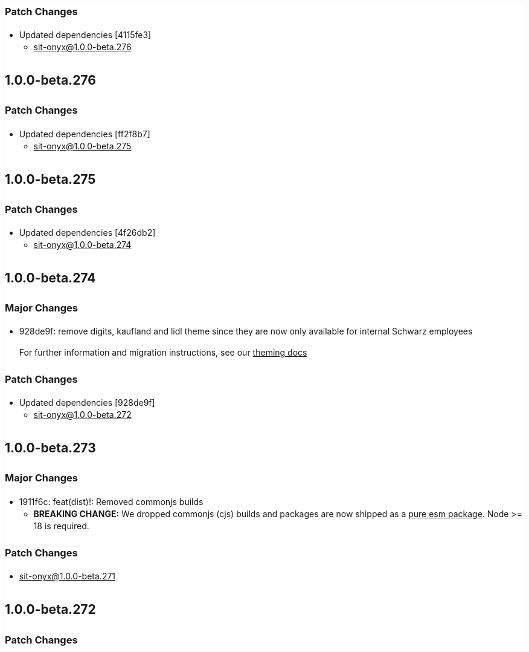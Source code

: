 ### Patch Changes

- Updated dependencies [4115fe3]
  - sit-onyx@1.0.0-beta.276

## 1.0.0-beta.276

### Patch Changes

- Updated dependencies [ff2f8b7]
  - sit-onyx@1.0.0-beta.275

## 1.0.0-beta.275

### Patch Changes

- Updated dependencies [4f26db2]
  - sit-onyx@1.0.0-beta.274

## 1.0.0-beta.274

### Major Changes

- 928de9f: remove digits, kaufland and lidl theme since they are now only available for internal Schwarz employees

  For further information and migration instructions, see our [theming docs](https://onyx.schwarz/development/theming.html)

### Patch Changes

- Updated dependencies [928de9f]
  - sit-onyx@1.0.0-beta.272

## 1.0.0-beta.273

### Major Changes

- 1911f6c: feat(dist)!: Removed commonjs builds
  - **BREAKING CHANGE:** We dropped commonjs (cjs) builds and packages are now shipped as a [pure esm package](https://gist.github.com/sindresorhus/a39789f98801d908bbc7ff3ecc99d99c#pure-esm-package). Node >= 18 is required.

### Patch Changes

- sit-onyx@1.0.0-beta.271

## 1.0.0-beta.272

### Patch Changes

